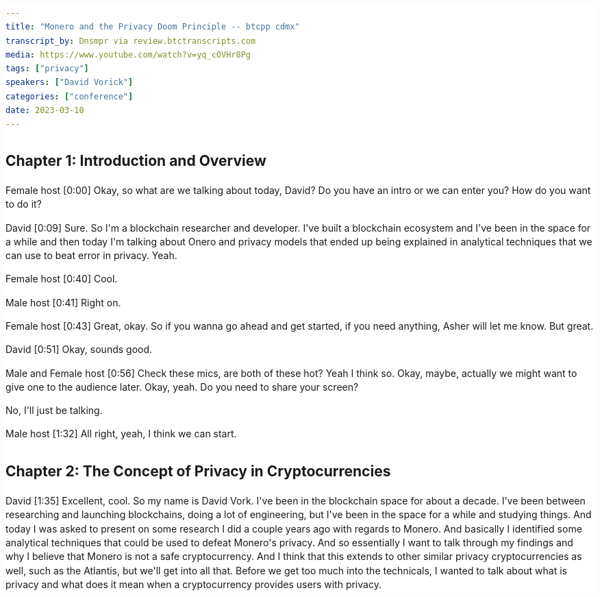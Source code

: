 ```yaml
---
title: "Monero and the Privacy Doom Principle -- btcpp cdmx"
transcript_by: Dnsmpr via review.btctranscripts.com
media: https://www.youtube.com/watch?v=yq_cOVHr8Pg
tags: ["privacy"]
speakers: ["David Vorick"]
categories: ["conference"]
date: 2023-03-10
---
```


## Chapter 1: Introduction and Overview

Female host [0:00]
Okay, so what are we talking about today, David?
Do you have an intro or we can enter you?
How do you want to do it?

David [0:09]
Sure.
So I'm a blockchain researcher and developer.
I've built a blockchain ecosystem and I've been in the space for a while and then today I'm talking about Onero and privacy models that ended up being explained in analytical techniques that we can use to beat error in privacy.
Yeah.

Female host [0:40]
Cool.

Male host [0:41]
Right on.

Female host [0:43]
Great, okay. So if you wanna go ahead and get started, if you need anything, Asher will let me know. But great.

David [0:51]
Okay, sounds good.

Male and Female host [0:56]
Check these mics, are both of these hot? Yeah I think so. Okay, maybe, actually we might want to give one to the audience later. Okay, yeah. Do you need to share your screen?

No, I'll just be talking.

Male host [1:32]
All right, yeah, I think we can start.

## Chapter 2: The Concept of Privacy in Cryptocurrencies

David [1:35]
Excellent, cool.
So my name is David Vork.
I've been in the blockchain space for about a decade.
I've been between researching and launching blockchains, doing a lot of engineering, but I've been in the space for a while and studying things.
And today I was asked to present on some research I did a couple years ago with regards to Monero.
And basically I identified some analytical techniques that could be used to defeat Monero's privacy.
And so essentially I want to talk through my findings and why I believe that Monero is not a safe cryptocurrency.
And I think that this extends to other similar privacy cryptocurrencies as well, such as the Atlantis, but we'll get into all that.
Before we get too much into the technicals, I wanted to talk about what is privacy and what does it mean when a cryptocurrency provides users with privacy.